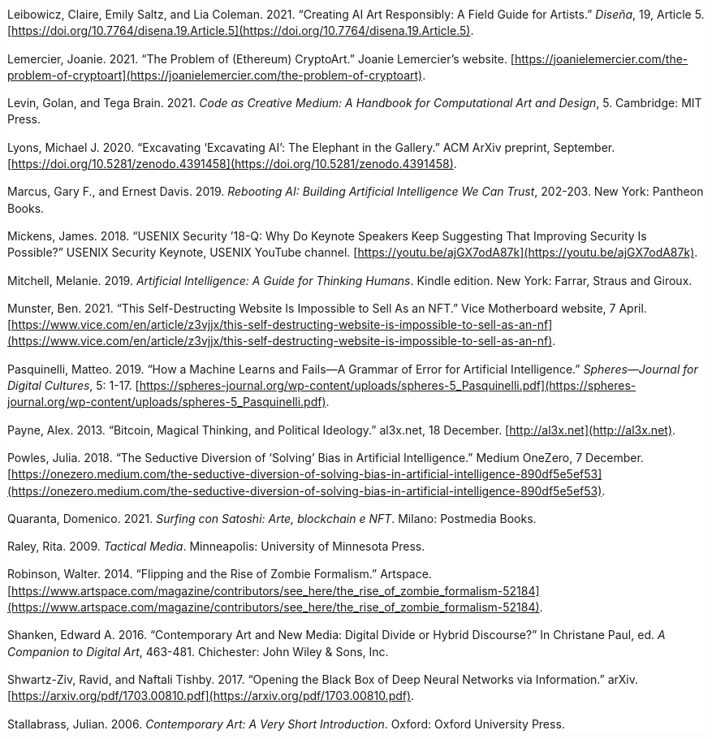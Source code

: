 Leibowicz, Claire, Emily Saltz, and Lia Coleman. 2021. “Creating AI Art Responsibly: A Field Guide for Artists.” _Diseña_, 19, Article 5. [https://doi.org/10.7764/disena.19.Article.5](https://doi.org/10.7764/disena.19.Article.5).

Lemercier, Joanie. 2021. “The Problem of (Ethereum) CryptoArt.” Joanie Lemercier’s website. [https://joanielemercier.com/the-problem-of-cryptoart](https://joanielemercier.com/the-problem-of-cryptoart).

Levin, Golan, and Tega Brain. 2021. _Code as Creative Medium: A Handbook for Computational Art and Design_, 5. Cambridge: MIT Press.

Lyons, Michael J. 2020. “Excavating ‘Excavating AI’: The Elephant in the Gallery.” ACM ArXiv preprint, September. [https://doi.org/10.5281/zenodo.4391458](https://doi.org/10.5281/zenodo.4391458).

Marcus, Gary F., and Ernest Davis. 2019. _Rebooting AI: Building Artificial Intelligence We Can Trust_, 202-203. New York: Pantheon Books.

Mickens, James. 2018. “USENIX Security ’18-Q: Why Do Keynote Speakers Keep Suggesting That Improving Security Is Possible?” USENIX Security Keynote, USENIX YouTube channel. [https://youtu.be/ajGX7odA87k](https://youtu.be/ajGX7odA87k).

Mitchell, Melanie. 2019. _Artificial Intelligence: A Guide for Thinking Humans_. Kindle edition. New York: Farrar, Straus and Giroux.

Munster, Ben. 2021. “This Self-Destructing Website Is Impossible to Sell As an NFT.” Vice Motherboard website, 7 April. [https://www.vice.com/en/article/z3vjjx/this-self-destructing-website-is-impossible-to-sell-as-an-nf](https://www.vice.com/en/article/z3vjjx/this-self-destructing-website-is-impossible-to-sell-as-an-nf).

Pasquinelli, Matteo. 2019. “How a Machine Learns and Fails—A Grammar of Error for Artificial Intelligence.” _Spheres—Journal for Digital Cultures_, 5: 1-17. [https://spheres-journal.org/wp-content/uploads/spheres-5_Pasquinelli.pdf](https://spheres-journal.org/wp-content/uploads/spheres-5_Pasquinelli.pdf).

Payne, Alex. 2013. “Bitcoin, Magical Thinking, and Political Ideology.” al3x.net, 18 December. [http://al3x.net](http://al3x.net).

Powles, Julia. 2018. “The Seductive Diversion of ‘Solving’ Bias in Artificial Intelligence.” Medium OneZero, 7 December. [https://onezero.medium.com/the-seductive-diversion-of-solving-bias-in-artificial-intelligence-890df5e5ef53](https://onezero.medium.com/the-seductive-diversion-of-solving-bias-in-artificial-intelligence-890df5e5ef53).

Quaranta, Domenico. 2021. _Surfing con Satoshi: Arte, blockchain e NFT_. Milano: Postmedia Books.

Raley, Rita. 2009. _Tactical Media_. Minneapolis: University of Minnesota Press.

Robinson, Walter. 2014. “Flipping and the Rise of Zombie Formalism.” Artspace. [https://www.artspace.com/magazine/contributors/see_here/the_rise_of_zombie_formalism-52184](https://www.artspace.com/magazine/contributors/see_here/the_rise_of_zombie_formalism-52184).

Shanken, Edward A. 2016. “Contemporary Art and New Media: Digital Divide or Hybrid Discourse?” In Christane Paul, ed. _A Companion to Digital Art_, 463-481. Chichester: John Wiley & Sons, Inc.

Shwartz-Ziv, Ravid, and Naftali Tishby. 2017. “Opening the Black Box of Deep Neural Networks via Information.” arXiv. [https://arxiv.org/pdf/1703.00810.pdf](https://arxiv.org/pdf/1703.00810.pdf).

Stallabrass, Julian. 2006. _Contemporary Art: A Very Short Introduction_. Oxford: Oxford University Press.
